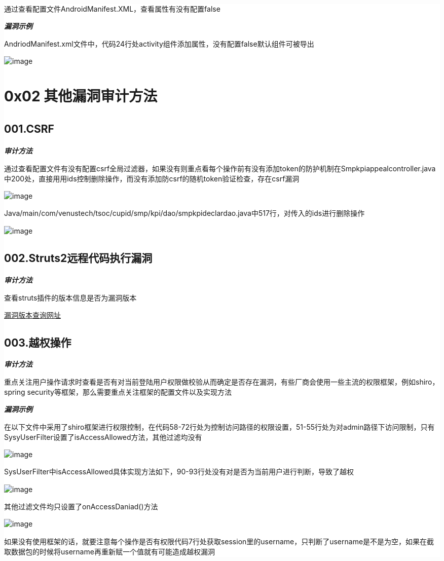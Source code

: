 通过查看配置文件AndroidManifest.XML，查看<inter-filter>属性有没有配置false

***漏洞示例***

AndriodManifest.xml文件中，代码24行处activity组件添加<intent-filter>属性，没有配置false默认组件可被导出

![image](https://img-blog.csdnimg.cn/20190624145628341.jpeg?x-oss-process=image/watermark,type_ZmFuZ3poZW5naGVpdGk,shadow_10,text_aHR0cHM6Ly9ibG9nLmNzZG4ubmV0L3FxXzQxNzcwMTc1,size_16,color_FFFFFF,t_70)

# 0x02 其他漏洞审计方法

## 001.CSRF

***审计方法***

通过查看配置文件有没有配置csrf全局过滤器，如果没有则重点看每个操作前有没有添加token的防护机制在Smpkpiappealcontroller.java中200处，直接用用ids控制删除操作，而没有添加防csrf的随机token验证检查，存在csrf漏洞

![image](https://img-blog.csdnimg.cn/20190624145628335.jpeg?x-oss-process=image/watermark,type_ZmFuZ3poZW5naGVpdGk,shadow_10,text_aHR0cHM6Ly9ibG9nLmNzZG4ubmV0L3FxXzQxNzcwMTc1,size_16,color_FFFFFF,t_70)

Java/main/com/venustech/tsoc/cupid/smp/kpi/dao/smpkpideclardao.java中517行，对传入的ids进行删除操作

![image](https://img-blog.csdnimg.cn/20190624145628366.jpeg?x-oss-process=image/watermark,type_ZmFuZ3poZW5naGVpdGk,shadow_10,text_aHR0cHM6Ly9ibG9nLmNzZG4ubmV0L3FxXzQxNzcwMTc1,size_16,color_FFFFFF,t_70)

## 002.Struts2远程代码执行漏洞

***审计方法***

查看struts插件的版本信息是否为漏洞版本

[漏洞版本查询网址](https://www.exploit-db.com/)

## 003.越权操作

***审计方法***

重点关注用户操作请求时查看是否有对当前登陆用户权限做校验从而确定是否存在漏洞，有些厂商会使用一些主流的权限框架，例如shiro，spring security等框架，那么需要重点关注框架的配置文件以及实现方法

***漏洞示例***

在以下文件中采用了shiro框架进行权限控制，在代码58-72行处为控制访问路径的权限设置，51-55行处为对admin路径下访问限制，只有SysyUserFilter设置了isAccessAllowed方法，其他过滤均没有

![image](https://img-blog.csdnimg.cn/20190624145628382.jpeg?x-oss-process=image/watermark,type_ZmFuZ3poZW5naGVpdGk,shadow_10,text_aHR0cHM6Ly9ibG9nLmNzZG4ubmV0L3FxXzQxNzcwMTc1,size_16,color_FFFFFF,t_70)

SysUserFilter中isAccessAllowed具体实现方法如下，90-93行处没有对是否为当前用户进行判断，导致了越权

![image](https://img-blog.csdnimg.cn/20190624145628386.jpeg?x-oss-process=image/watermark,type_ZmFuZ3poZW5naGVpdGk,shadow_10,text_aHR0cHM6Ly9ibG9nLmNzZG4ubmV0L3FxXzQxNzcwMTc1,size_16,color_FFFFFF,t_70)

其他过滤文件均只设置了onAccessDaniad()方法

![image](https://img-blog.csdnimg.cn/20190624145628401.jpeg?x-oss-process=image/watermark,type_ZmFuZ3poZW5naGVpdGk,shadow_10,text_aHR0cHM6Ly9ibG9nLmNzZG4ubmV0L3FxXzQxNzcwMTc1,size_16,color_FFFFFF,t_70)

如果没有使用框架的话，就要注意每个操作是否有权限代码7行处获取session里的username，只判断了username是不是为空，如果在截取数据包的时候将username再重新赋一个值就有可能造成越权漏洞
